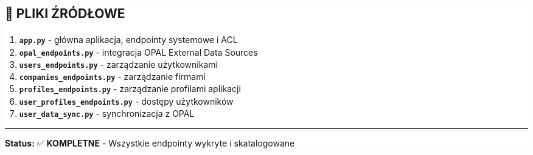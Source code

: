 ## 🔧 **PLIKI ŹRÓDŁOWE**

1. **`app.py`** - główna aplikacja, endpointy systemowe i ACL
2. **`opal_endpoints.py`** - integracja OPAL External Data Sources
3. **`users_endpoints.py`** - zarządzanie użytkownikami
4. **`companies_endpoints.py`** - zarządzanie firmami
5. **`profiles_endpoints.py`** - zarządzanie profilami aplikacji
6. **`user_profiles_endpoints.py`** - dostępy użytkowników
7. **`user_data_sync.py`** - synchronizacja z OPAL

---

**Status:** ✅ **KOMPLETNE** - Wszystkie endpointy wykryte i skatalogowane 